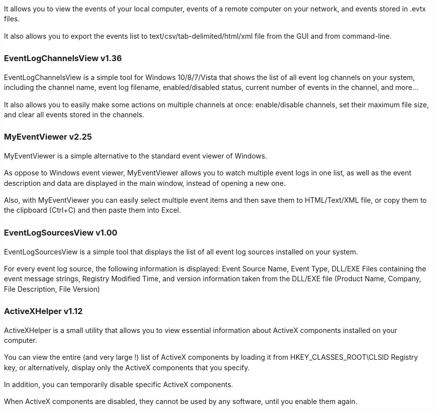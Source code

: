 It allows you to view the events of your local computer, events of a remote computer on your network, and events stored in .evtx files.

It also allows you to export the events list to text/csv/tab-delimited/html/xml file from the GUI and from command-line.





### EventLogChannelsView v1.36
EventLogChannelsView is a simple tool for Windows 10/8/7/Vista that shows the list of all event log channels on your system, including the channel name, event log filename, enabled/disabled status, current number of events in the channel, and more...

It also allows you to easily make some actions on multiple channels at once: enable/disable channels, set their maximum file size, and clear all events stored in the channels.







### MyEventViewer v2.25
MyEventViewer is a simple alternative to the standard event viewer of Windows.

As oppose to Windows event viewer, MyEventViewer allows you to watch multiple event logs in one list, as well as the event description and data are displayed in the main window, instead of opening a new one.

Also, with MyEventViewer you can easily select multiple event items and then save them to HTML/Text/XML file, or copy them to the clipboard (Ctrl+C) and then paste them into Excel.





### EventLogSourcesView v1.00
EventLogSourcesView is a simple tool that displays the list of all event log sources installed on your system.

For every event log source, the following information is displayed: Event Source Name, Event Type, DLL/EXE Files containing the event message strings, Registry Modified Time, and version information taken from the DLL/EXE file (Product Name, Company, File Description, File Version)



### ActiveXHelper v1.12
ActiveXHelper is a small utility that allows you to view essential information about ActiveX components installed on your computer.

You can view the entire (and very large !) list of ActiveX components by loading it from HKEY_CLASSES_ROOT\CLSID Registry key, or alternatively, display only the ActiveX components that you specify.

In addition, you can temporarily disable specific ActiveX components.

When ActiveX components are disabled, they cannot be used by any software, until you enable them again.


